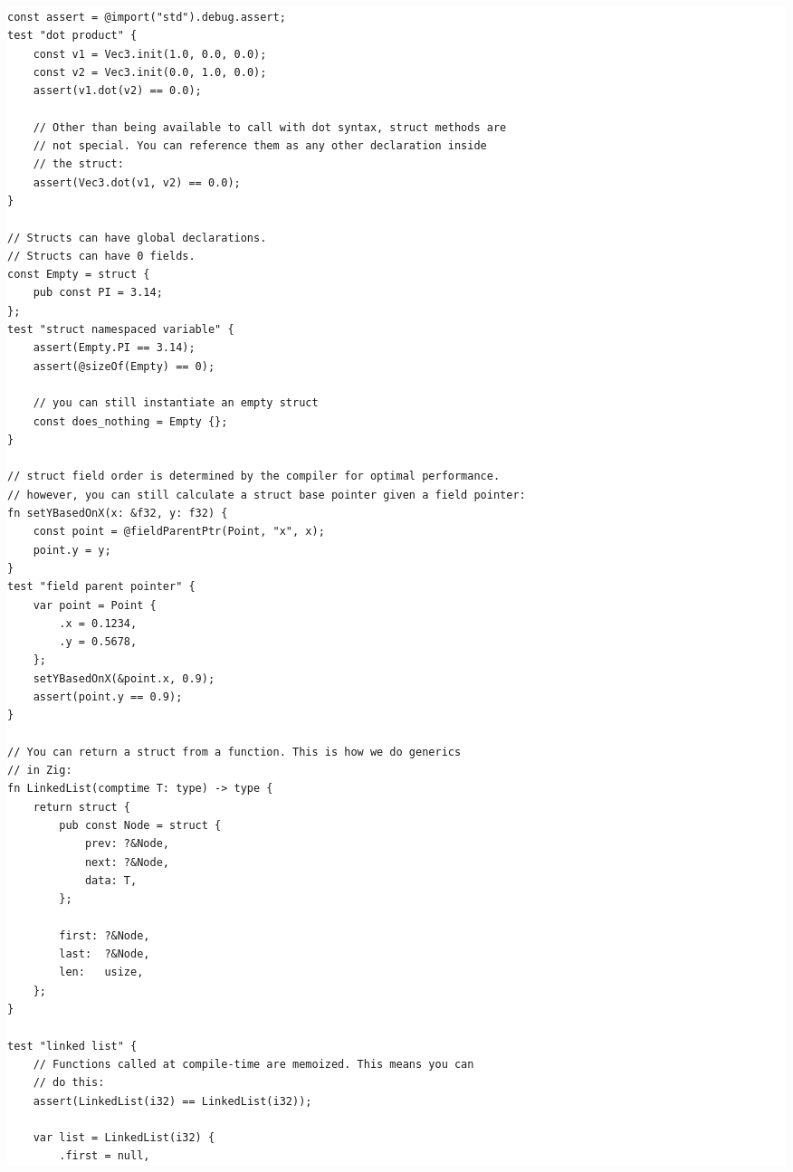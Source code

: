 ```{.zig}
const assert = @import("std").debug.assert;
test "dot product" {
    const v1 = Vec3.init(1.0, 0.0, 0.0);
    const v2 = Vec3.init(0.0, 1.0, 0.0);
    assert(v1.dot(v2) == 0.0);

    // Other than being available to call with dot syntax, struct methods are
    // not special. You can reference them as any other declaration inside
    // the struct:
    assert(Vec3.dot(v1, v2) == 0.0);
}

// Structs can have global declarations.
// Structs can have 0 fields.
const Empty = struct {
    pub const PI = 3.14;
};
test "struct namespaced variable" {
    assert(Empty.PI == 3.14);
    assert(@sizeOf(Empty) == 0);

    // you can still instantiate an empty struct
    const does_nothing = Empty {};
}

// struct field order is determined by the compiler for optimal performance.
// however, you can still calculate a struct base pointer given a field pointer:
fn setYBasedOnX(x: &f32, y: f32) {
    const point = @fieldParentPtr(Point, "x", x);
    point.y = y;
}
test "field parent pointer" {
    var point = Point {
        .x = 0.1234,
        .y = 0.5678,
    };
    setYBasedOnX(&point.x, 0.9);
    assert(point.y == 0.9);
}

// You can return a struct from a function. This is how we do generics
// in Zig:
fn LinkedList(comptime T: type) -> type {
    return struct {
        pub const Node = struct {
            prev: ?&Node,
            next: ?&Node,
            data: T,
        };

        first: ?&Node,
        last:  ?&Node,
        len:   usize,
    };
}

test "linked list" {
    // Functions called at compile-time are memoized. This means you can
    // do this:
    assert(LinkedList(i32) == LinkedList(i32));

    var list = LinkedList(i32) {
        .first = null,
```